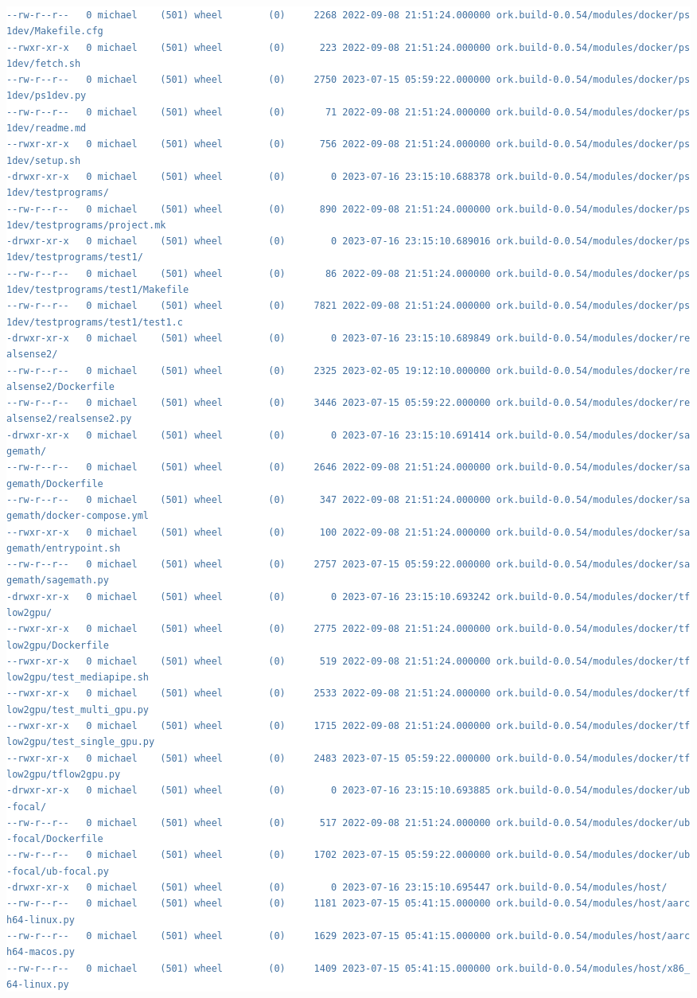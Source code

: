 ```diff
--rw-r--r--   0 michael    (501) wheel        (0)     2268 2022-09-08 21:51:24.000000 ork.build-0.0.54/modules/docker/ps1dev/Makefile.cfg
--rwxr-xr-x   0 michael    (501) wheel        (0)      223 2022-09-08 21:51:24.000000 ork.build-0.0.54/modules/docker/ps1dev/fetch.sh
--rw-r--r--   0 michael    (501) wheel        (0)     2750 2023-07-15 05:59:22.000000 ork.build-0.0.54/modules/docker/ps1dev/ps1dev.py
--rw-r--r--   0 michael    (501) wheel        (0)       71 2022-09-08 21:51:24.000000 ork.build-0.0.54/modules/docker/ps1dev/readme.md
--rwxr-xr-x   0 michael    (501) wheel        (0)      756 2022-09-08 21:51:24.000000 ork.build-0.0.54/modules/docker/ps1dev/setup.sh
-drwxr-xr-x   0 michael    (501) wheel        (0)        0 2023-07-16 23:15:10.688378 ork.build-0.0.54/modules/docker/ps1dev/testprograms/
--rw-r--r--   0 michael    (501) wheel        (0)      890 2022-09-08 21:51:24.000000 ork.build-0.0.54/modules/docker/ps1dev/testprograms/project.mk
-drwxr-xr-x   0 michael    (501) wheel        (0)        0 2023-07-16 23:15:10.689016 ork.build-0.0.54/modules/docker/ps1dev/testprograms/test1/
--rw-r--r--   0 michael    (501) wheel        (0)       86 2022-09-08 21:51:24.000000 ork.build-0.0.54/modules/docker/ps1dev/testprograms/test1/Makefile
--rw-r--r--   0 michael    (501) wheel        (0)     7821 2022-09-08 21:51:24.000000 ork.build-0.0.54/modules/docker/ps1dev/testprograms/test1/test1.c
-drwxr-xr-x   0 michael    (501) wheel        (0)        0 2023-07-16 23:15:10.689849 ork.build-0.0.54/modules/docker/realsense2/
--rw-r--r--   0 michael    (501) wheel        (0)     2325 2023-02-05 19:12:10.000000 ork.build-0.0.54/modules/docker/realsense2/Dockerfile
--rw-r--r--   0 michael    (501) wheel        (0)     3446 2023-07-15 05:59:22.000000 ork.build-0.0.54/modules/docker/realsense2/realsense2.py
-drwxr-xr-x   0 michael    (501) wheel        (0)        0 2023-07-16 23:15:10.691414 ork.build-0.0.54/modules/docker/sagemath/
--rw-r--r--   0 michael    (501) wheel        (0)     2646 2022-09-08 21:51:24.000000 ork.build-0.0.54/modules/docker/sagemath/Dockerfile
--rw-r--r--   0 michael    (501) wheel        (0)      347 2022-09-08 21:51:24.000000 ork.build-0.0.54/modules/docker/sagemath/docker-compose.yml
--rwxr-xr-x   0 michael    (501) wheel        (0)      100 2022-09-08 21:51:24.000000 ork.build-0.0.54/modules/docker/sagemath/entrypoint.sh
--rw-r--r--   0 michael    (501) wheel        (0)     2757 2023-07-15 05:59:22.000000 ork.build-0.0.54/modules/docker/sagemath/sagemath.py
-drwxr-xr-x   0 michael    (501) wheel        (0)        0 2023-07-16 23:15:10.693242 ork.build-0.0.54/modules/docker/tflow2gpu/
--rwxr-xr-x   0 michael    (501) wheel        (0)     2775 2022-09-08 21:51:24.000000 ork.build-0.0.54/modules/docker/tflow2gpu/Dockerfile
--rwxr-xr-x   0 michael    (501) wheel        (0)      519 2022-09-08 21:51:24.000000 ork.build-0.0.54/modules/docker/tflow2gpu/test_mediapipe.sh
--rwxr-xr-x   0 michael    (501) wheel        (0)     2533 2022-09-08 21:51:24.000000 ork.build-0.0.54/modules/docker/tflow2gpu/test_multi_gpu.py
--rwxr-xr-x   0 michael    (501) wheel        (0)     1715 2022-09-08 21:51:24.000000 ork.build-0.0.54/modules/docker/tflow2gpu/test_single_gpu.py
--rwxr-xr-x   0 michael    (501) wheel        (0)     2483 2023-07-15 05:59:22.000000 ork.build-0.0.54/modules/docker/tflow2gpu/tflow2gpu.py
-drwxr-xr-x   0 michael    (501) wheel        (0)        0 2023-07-16 23:15:10.693885 ork.build-0.0.54/modules/docker/ub-focal/
--rw-r--r--   0 michael    (501) wheel        (0)      517 2022-09-08 21:51:24.000000 ork.build-0.0.54/modules/docker/ub-focal/Dockerfile
--rw-r--r--   0 michael    (501) wheel        (0)     1702 2023-07-15 05:59:22.000000 ork.build-0.0.54/modules/docker/ub-focal/ub-focal.py
-drwxr-xr-x   0 michael    (501) wheel        (0)        0 2023-07-16 23:15:10.695447 ork.build-0.0.54/modules/host/
--rw-r--r--   0 michael    (501) wheel        (0)     1181 2023-07-15 05:41:15.000000 ork.build-0.0.54/modules/host/aarch64-linux.py
--rw-r--r--   0 michael    (501) wheel        (0)     1629 2023-07-15 05:41:15.000000 ork.build-0.0.54/modules/host/aarch64-macos.py
--rw-r--r--   0 michael    (501) wheel        (0)     1409 2023-07-15 05:41:15.000000 ork.build-0.0.54/modules/host/x86_64-linux.py
```
